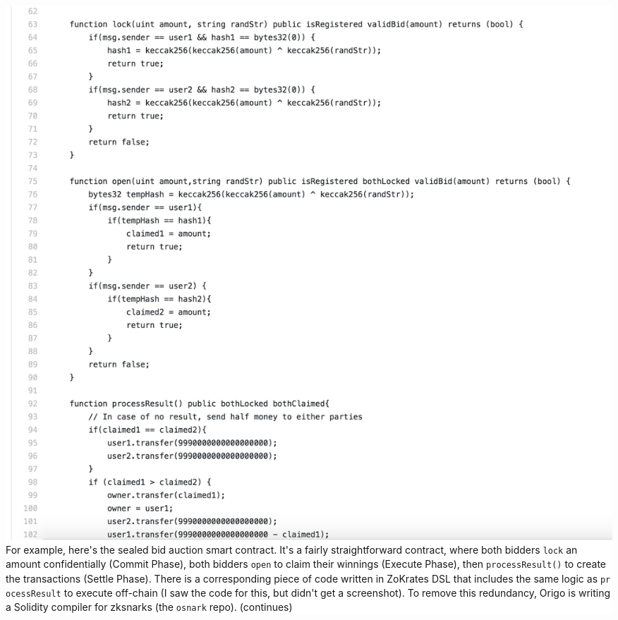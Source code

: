 ![](images/origo2.jpg)
For example, here's the sealed bid auction smart contract. It's a fairly straightforward contract, where both bidders `lock` an amount confidentially (Commit Phase), both bidders `open` to claim their winnings (Execute Phase), then `processResult()` to create the transactions (Settle Phase). There is a corresponding piece of code written in ZoKrates DSL that includes the same logic as `processResult` to execute off-chain (I saw the code for this, but didn't get a screenshot). To remove this redundancy, Origo is writing a Solidity compiler for zksnarks (the `osnark` repo). (continues)


